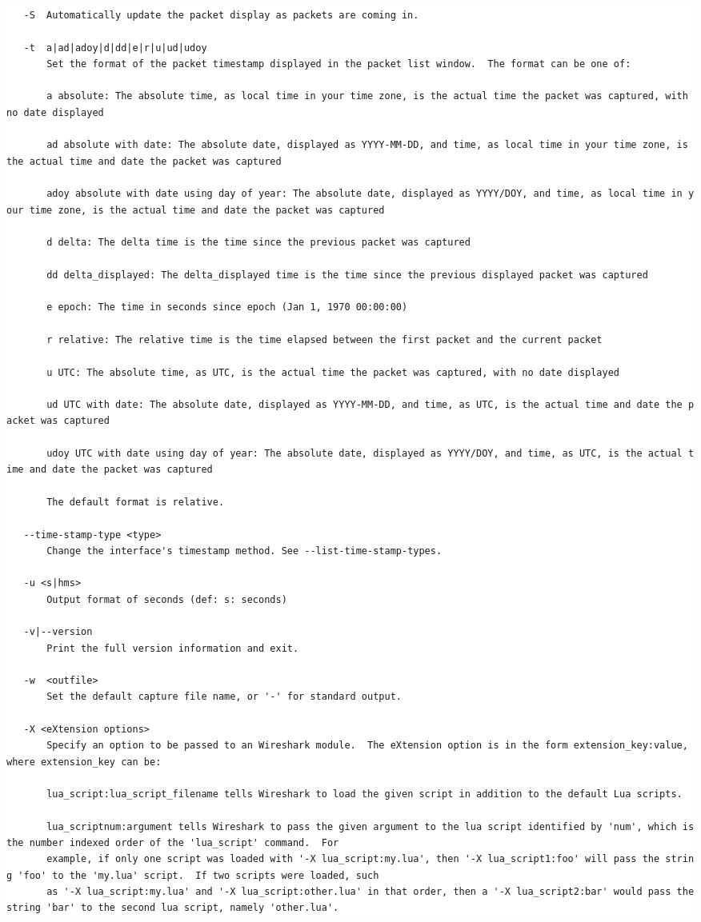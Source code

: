        -S  Automatically update the packet display as packets are coming in.

       -t  a|ad|adoy|d|dd|e|r|u|ud|udoy
           Set the format of the packet timestamp displayed in the packet list window.  The format can be one of:

           a absolute: The absolute time, as local time in your time zone, is the actual time the packet was captured, with no date displayed

           ad absolute with date: The absolute date, displayed as YYYY-MM-DD, and time, as local time in your time zone, is the actual time and date the packet was captured

           adoy absolute with date using day of year: The absolute date, displayed as YYYY/DOY, and time, as local time in your time zone, is the actual time and date the packet was captured

           d delta: The delta time is the time since the previous packet was captured

           dd delta_displayed: The delta_displayed time is the time since the previous displayed packet was captured

           e epoch: The time in seconds since epoch (Jan 1, 1970 00:00:00)

           r relative: The relative time is the time elapsed between the first packet and the current packet

           u UTC: The absolute time, as UTC, is the actual time the packet was captured, with no date displayed

           ud UTC with date: The absolute date, displayed as YYYY-MM-DD, and time, as UTC, is the actual time and date the packet was captured

           udoy UTC with date using day of year: The absolute date, displayed as YYYY/DOY, and time, as UTC, is the actual time and date the packet was captured

           The default format is relative.

       --time-stamp-type <type>
           Change the interface's timestamp method. See --list-time-stamp-types.

       -u <s|hms>
           Output format of seconds (def: s: seconds)

       -v|--version
           Print the full version information and exit.

       -w  <outfile>
           Set the default capture file name, or '-' for standard output.

       -X <eXtension options>
           Specify an option to be passed to an Wireshark module.  The eXtension option is in the form extension_key:value, where extension_key can be:

           lua_script:lua_script_filename tells Wireshark to load the given script in addition to the default Lua scripts.

           lua_scriptnum:argument tells Wireshark to pass the given argument to the lua script identified by 'num', which is the number indexed order of the 'lua_script' command.  For
           example, if only one script was loaded with '-X lua_script:my.lua', then '-X lua_script1:foo' will pass the string 'foo' to the 'my.lua' script.  If two scripts were loaded, such
           as '-X lua_script:my.lua' and '-X lua_script:other.lua' in that order, then a '-X lua_script2:bar' would pass the string 'bar' to the second lua script, namely 'other.lua'.
